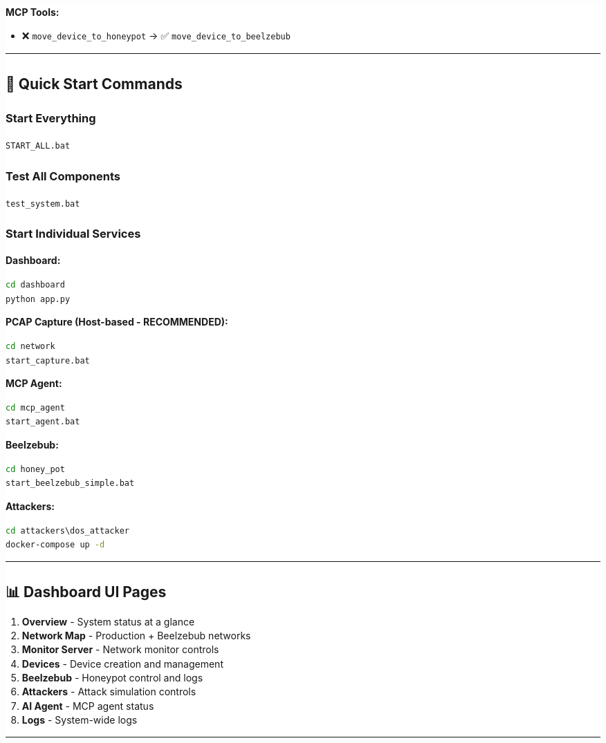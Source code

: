 **MCP Tools:**
- ❌ `move_device_to_honeypot` → ✅ `move_device_to_beelzebub`

---

## 🚀 Quick Start Commands

### Start Everything
```cmd
START_ALL.bat
```

### Test All Components
```cmd
test_system.bat
```

### Start Individual Services

**Dashboard:**
```cmd
cd dashboard
python app.py
```

**PCAP Capture (Host-based - RECOMMENDED):**
```cmd
cd network
start_capture.bat
```

**MCP Agent:**
```cmd
cd mcp_agent
start_agent.bat
```

**Beelzebub:**
```cmd
cd honey_pot
start_beelzebub_simple.bat
```

**Attackers:**
```cmd
cd attackers\dos_attacker
docker-compose up -d
```

---

## 📊 Dashboard UI Pages

1. **Overview** - System status at a glance
2. **Network Map** - Production + Beelzebub networks
3. **Monitor Server** - Network monitor controls
4. **Devices** - Device creation and management
5. **Beelzebub** - Honeypot control and logs
6. **Attackers** - Attack simulation controls
7. **AI Agent** - MCP agent status
8. **Logs** - System-wide logs

---